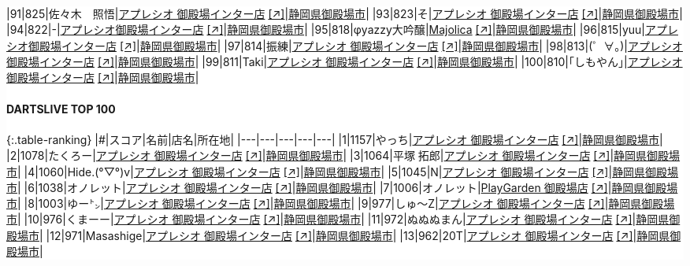 |91|825|<span class="rank-name-pd">佐々木　照悟</span>|<a href="/darts/rank/shops/61735.html">アプレシオ 御殿場インター店</a> <a href="https://vs.phoenixdarts.com/jp/shop/shopDetailInfo/s_61735?s_seq=61735">[↗]</a>|<a href="/darts/rank/静岡県/御殿場市">静岡県御殿場市</a>|
|93|823|<span class="rank-name-dl">そ</span>|<a href="/darts/rank/shops/1bc6a631840417f6fec1ae84bb28bd87.html">アプレシオ 御殿場インター店</a> <a href="https://search.dartslive.com/jp/shop/1bc6a631840417f6fec1ae84bb28bd87">[↗]</a>|<a href="/darts/rank/静岡県/御殿場市">静岡県御殿場市</a>|
|94|822|<span class="rank-name-pd">-</span>|<a href="/darts/rank/shops/61735.html">アプレシオ御殿場インター店</a> <a href="https://vs.phoenixdarts.com/jp/shop/shopDetailInfo/s_61735?s_seq=61735">[↗]</a>|<a href="/darts/rank/静岡県/御殿場市">静岡県御殿場市</a>|
|95|818|<span class="rank-name-pd">φyazzy大吟醸</span>|<a href="/darts/rank/shops/55987.html">Majolica</a> <a href="https://vs.phoenixdarts.com/jp/shop/shopDetailInfo/s_55987?s_seq=55987">[↗]</a>|<a href="/darts/rank/静岡県/御殿場市">静岡県御殿場市</a>|
|96|815|<span class="rank-name-pd">yuu</span>|<a href="/darts/rank/shops/61735.html">アプレシオ御殿場インター店</a> <a href="https://vs.phoenixdarts.com/jp/shop/shopDetailInfo/s_61735?s_seq=61735">[↗]</a>|<a href="/darts/rank/静岡県/御殿場市">静岡県御殿場市</a>|
|97|814|<span class="rank-name-dl">振練</span>|<a href="/darts/rank/shops/1bc6a631840417f6fec1ae84bb28bd87.html">アプレシオ 御殿場インター店</a> <a href="https://search.dartslive.com/jp/shop/1bc6a631840417f6fec1ae84bb28bd87">[↗]</a>|<a href="/darts/rank/静岡県/御殿場市">静岡県御殿場市</a>|
|98|813|<span class="rank-name-dl">(゜∀。)</span>|<a href="/darts/rank/shops/1bc6a631840417f6fec1ae84bb28bd87.html">アプレシオ 御殿場インター店</a> <a href="https://search.dartslive.com/jp/shop/1bc6a631840417f6fec1ae84bb28bd87">[↗]</a>|<a href="/darts/rank/静岡県/御殿場市">静岡県御殿場市</a>|
|99|811|<span class="rank-name-pd">Taki</span>|<a href="/darts/rank/shops/61735.html">アプレシオ 御殿場インター店</a> <a href="https://vs.phoenixdarts.com/jp/shop/shopDetailInfo/s_61735?s_seq=61735">[↗]</a>|<a href="/darts/rank/静岡県/御殿場市">静岡県御殿場市</a>|
|100|810|<span class="rank-name-dl">｢しもやん｣</span>|<a href="/darts/rank/shops/1bc6a631840417f6fec1ae84bb28bd87.html">アプレシオ 御殿場インター店</a> <a href="https://search.dartslive.com/jp/shop/1bc6a631840417f6fec1ae84bb28bd87">[↗]</a>|<a href="/darts/rank/静岡県/御殿場市">静岡県御殿場市</a>|


#### DARTSLIVE TOP 100



{:.table-ranking}
|#|スコア|名前|店名|所在地|
|---|---|---|---|---|
|1|1157|<span class="rank-name-dl">やっち</span>|<a href="/darts/rank/shops/1bc6a631840417f6fec1ae84bb28bd87.html">アプレシオ 御殿場インター店</a> <a href="https://search.dartslive.com/jp/shop/1bc6a631840417f6fec1ae84bb28bd87">[↗]</a>|<a href="/darts/rank/静岡県/御殿場市">静岡県御殿場市</a>|
|2|1078|<span class="rank-name-dl">たくろー</span>|<a href="/darts/rank/shops/1bc6a631840417f6fec1ae84bb28bd87.html">アプレシオ 御殿場インター店</a> <a href="https://search.dartslive.com/jp/shop/1bc6a631840417f6fec1ae84bb28bd87">[↗]</a>|<a href="/darts/rank/静岡県/御殿場市">静岡県御殿場市</a>|
|3|1064|<span class="rank-name-dl">平塚 拓郎</span>|<a href="/darts/rank/shops/1bc6a631840417f6fec1ae84bb28bd87.html">アプレシオ 御殿場インター店</a> <a href="https://search.dartslive.com/jp/shop/1bc6a631840417f6fec1ae84bb28bd87">[↗]</a>|<a href="/darts/rank/静岡県/御殿場市">静岡県御殿場市</a>|
|4|1060|<span class="rank-name-dl">Hide.(°▽°)v</span>|<a href="/darts/rank/shops/1bc6a631840417f6fec1ae84bb28bd87.html">アプレシオ 御殿場インター店</a> <a href="https://search.dartslive.com/jp/shop/1bc6a631840417f6fec1ae84bb28bd87">[↗]</a>|<a href="/darts/rank/静岡県/御殿場市">静岡県御殿場市</a>|
|5|1045|<span class="rank-name-dl">N</span>|<a href="/darts/rank/shops/1bc6a631840417f6fec1ae84bb28bd87.html">アプレシオ 御殿場インター店</a> <a href="https://search.dartslive.com/jp/shop/1bc6a631840417f6fec1ae84bb28bd87">[↗]</a>|<a href="/darts/rank/静岡県/御殿場市">静岡県御殿場市</a>|
|6|1038|<span class="rank-name-dl">オノレット</span>|<a href="/darts/rank/shops/1bc6a631840417f6fec1ae84bb28bd87.html">アプレシオ 御殿場インター店</a> <a href="https://search.dartslive.com/jp/shop/1bc6a631840417f6fec1ae84bb28bd87">[↗]</a>|<a href="/darts/rank/静岡県/御殿場市">静岡県御殿場市</a>|
|7|1006|<span class="rank-name-dl">オノレット</span>|<a href="/darts/rank/shops/96c90012bb792014fec1ae84bb28bd87.html">PlayGarden 御殿場店</a> <a href="https://search.dartslive.com/jp/shop/96c90012bb792014fec1ae84bb28bd87">[↗]</a>|<a href="/darts/rank/静岡県/御殿場市">静岡県御殿場市</a>|
|8|1003|<span class="rank-name-dl">ゆー㌧</span>|<a href="/darts/rank/shops/1bc6a631840417f6fec1ae84bb28bd87.html">アプレシオ 御殿場インター店</a> <a href="https://search.dartslive.com/jp/shop/1bc6a631840417f6fec1ae84bb28bd87">[↗]</a>|<a href="/darts/rank/静岡県/御殿場市">静岡県御殿場市</a>|
|9|977|<span class="rank-name-dl">しゅ～Z</span>|<a href="/darts/rank/shops/1bc6a631840417f6fec1ae84bb28bd87.html">アプレシオ 御殿場インター店</a> <a href="https://search.dartslive.com/jp/shop/1bc6a631840417f6fec1ae84bb28bd87">[↗]</a>|<a href="/darts/rank/静岡県/御殿場市">静岡県御殿場市</a>|
|10|976|<span class="rank-name-dl">くまーー</span>|<a href="/darts/rank/shops/1bc6a631840417f6fec1ae84bb28bd87.html">アプレシオ 御殿場インター店</a> <a href="https://search.dartslive.com/jp/shop/1bc6a631840417f6fec1ae84bb28bd87">[↗]</a>|<a href="/darts/rank/静岡県/御殿場市">静岡県御殿場市</a>|
|11|972|<span class="rank-name-dl">ぬぬぬまん</span>|<a href="/darts/rank/shops/1bc6a631840417f6fec1ae84bb28bd87.html">アプレシオ 御殿場インター店</a> <a href="https://search.dartslive.com/jp/shop/1bc6a631840417f6fec1ae84bb28bd87">[↗]</a>|<a href="/darts/rank/静岡県/御殿場市">静岡県御殿場市</a>|
|12|971|<span class="rank-name-dl">Masashige</span>|<a href="/darts/rank/shops/1bc6a631840417f6fec1ae84bb28bd87.html">アプレシオ 御殿場インター店</a> <a href="https://search.dartslive.com/jp/shop/1bc6a631840417f6fec1ae84bb28bd87">[↗]</a>|<a href="/darts/rank/静岡県/御殿場市">静岡県御殿場市</a>|
|13|962|<span class="rank-name-dl">20T</span>|<a href="/darts/rank/shops/1bc6a631840417f6fec1ae84bb28bd87.html">アプレシオ 御殿場インター店</a> <a href="https://search.dartslive.com/jp/shop/1bc6a631840417f6fec1ae84bb28bd87">[↗]</a>|<a href="/darts/rank/静岡県/御殿場市">静岡県御殿場市</a>|